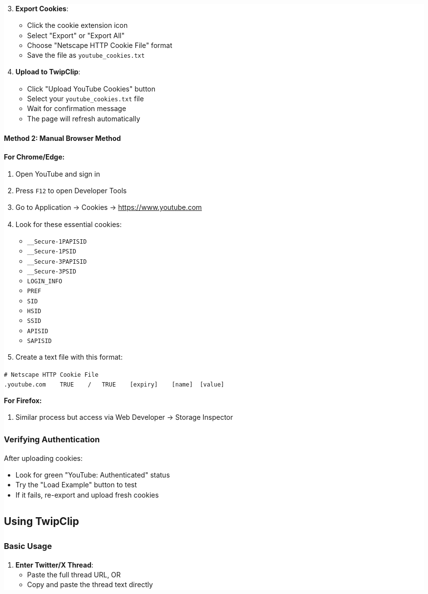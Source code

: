3. **Export Cookies**:
   - Click the cookie extension icon
   - Select "Export" or "Export All"
   - Choose "Netscape HTTP Cookie File" format
   - Save the file as `youtube_cookies.txt`

4. **Upload to TwipClip**:
   - Click "Upload YouTube Cookies" button
   - Select your `youtube_cookies.txt` file
   - Wait for confirmation message
   - The page will refresh automatically

#### Method 2: Manual Browser Method

**For Chrome/Edge:**
1. Open YouTube and sign in
2. Press `F12` to open Developer Tools
3. Go to Application → Cookies → https://www.youtube.com
4. Look for these essential cookies:
   - `__Secure-1PAPISID`
   - `__Secure-1PSID`
   - `__Secure-3PAPISID`
   - `__Secure-3PSID`
   - `LOGIN_INFO`
   - `PREF`
   - `SID`
   - `HSID`
   - `SSID`
   - `APISID`
   - `SAPISID`

5. Create a text file with this format:
```
# Netscape HTTP Cookie File
.youtube.com	TRUE	/	TRUE	[expiry]	[name]	[value]
```

**For Firefox:**
1. Similar process but access via Web Developer → Storage Inspector

### Verifying Authentication

After uploading cookies:
- Look for green "YouTube: Authenticated" status
- Try the "Load Example" button to test
- If it fails, re-export and upload fresh cookies

## Using TwipClip

### Basic Usage

1. **Enter Twitter/X Thread**:
   - Paste the full thread URL, OR
   - Copy and paste the thread text directly
